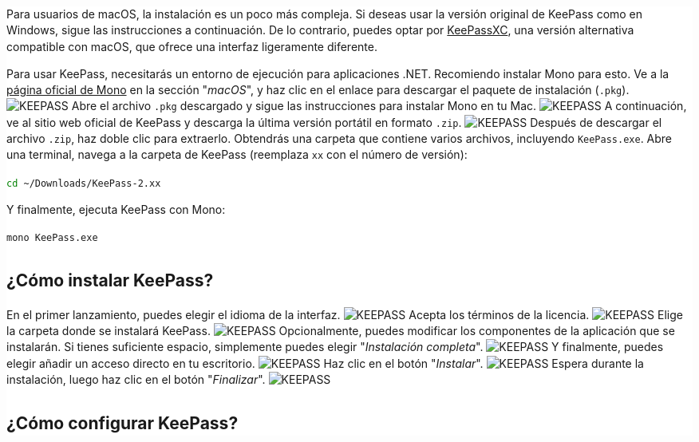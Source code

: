 Para usuarios de macOS, la instalación es un poco más compleja. Si deseas usar la versión original de KeePass como en Windows, sigue las instrucciones a continuación. De lo contrario, puedes optar por [KeePassXC](https://keepassxc.org/), una versión alternativa compatible con macOS, que ofrece una interfaz ligeramente diferente.

Para usar KeePass, necesitarás un entorno de ejecución para aplicaciones .NET. Recomiendo instalar Mono para esto. Ve a la [página oficial de Mono](https://www.mono-project.com/download/stable/#download-mac) en la sección "*macOS*", y haz clic en el enlace para descargar el paquete de instalación (`.pkg`).
![KEEPASS](assets/notext/03.webp)
Abre el archivo `.pkg` descargado y sigue las instrucciones para instalar Mono en tu Mac.
![KEEPASS](assets/notext/04.webp)
A continuación, ve al sitio web oficial de KeePass y descarga la última versión portátil en formato `.zip`.
![KEEPASS](assets/notext/05.webp)
Después de descargar el archivo `.zip`, haz doble clic para extraerlo. Obtendrás una carpeta que contiene varios archivos, incluyendo `KeePass.exe`. Abre una terminal, navega a la carpeta de KeePass (reemplaza `xx` con el número de versión):

```bash
cd ~/Downloads/KeePass-2.xx
```

Y finalmente, ejecuta KeePass con Mono:

```bash
mono KeePass.exe
```

## ¿Cómo instalar KeePass?

En el primer lanzamiento, puedes elegir el idioma de la interfaz.
![KEEPASS](assets/notext/06.webp)
Acepta los términos de la licencia.
![KEEPASS](assets/notext/07.webp)
Elige la carpeta donde se instalará KeePass.
![KEEPASS](assets/notext/08.webp)
Opcionalmente, puedes modificar los componentes de la aplicación que se instalarán. Si tienes suficiente espacio, simplemente puedes elegir "*Instalación completa*".
![KEEPASS](assets/notext/09.webp)
Y finalmente, puedes elegir añadir un acceso directo en tu escritorio.
![KEEPASS](assets/notext/10.webp)
Haz clic en el botón "*Instalar*".
![KEEPASS](assets/notext/11.webp)
Espera durante la instalación, luego haz clic en el botón "*Finalizar*".
![KEEPASS](assets/notext/12.webp)
## ¿Cómo configurar KeePass?
